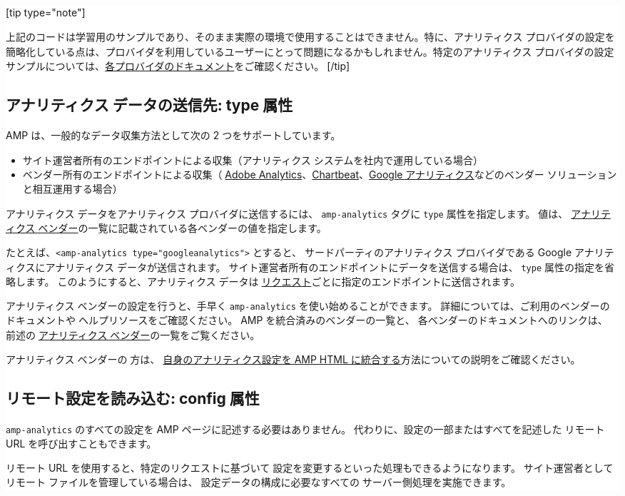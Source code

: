 [tip type="note"]

上記のコードは学習用のサンプルであり、そのまま実際の環境で使用することはできません。特に、アナリティクス プロバイダの設定を簡略化している点は、プロバイダを利用しているユーザーにとって問題になるかもしれません。特定のアナリティクス プロバイダの設定サンプルについては、[各プロバイダのドキュメント](/ja/docs/analytics/analytics-vendors.html)をご確認ください。
[/tip]

## アナリティクス データの送信先: type 属性

AMP は、一般的なデータ収集方法として次の 2 つをサポートしています。

* サイト運営者所有のエンドポイントによる収集（アナリティクス システムを社内で運用している場合）
* ベンダー所有のエンドポイントによる収集（
[Adobe Analytics](https://helpx.adobe.com/marketing-cloud/analytics.html)、[Chartbeat](http://support.chartbeat.com/docs/)、[Google アナリティクス](https://developers.google.com/analytics/devguides/collection/amp-analytics/)などのベンダー ソリューションと相互運用する場合）

アナリティクス データをアナリティクス プロバイダに送信するには、
`amp-analytics` タグに `type` 属性を指定します。
値は、
[アナリティクス ベンダー](/ja/docs/analytics/analytics-vendors.html)の一覧に記載されている各ベンダーの値を指定します。

たとえば、`<amp-analytics type="googleanalytics">` とすると、
サードパーティのアナリティクス プロバイダである Google アナリティクスにアナリティクス データが送信されます。
サイト運営者所有のエンドポイントにデータを送信する場合は、
`type` 属性の指定を省略します。
このようにすると、アナリティクス データは
[リクエスト](/ja/docs/analytics/deep_dive_analytics.html#what-data-gets-sent-requests-attribute)ごとに指定のエンドポイントに送信されます。

アナリティクス ベンダーの設定を行うと、手早く 
`amp-analytics` を使い始めることができます。
詳細については、ご利用のベンダーのドキュメントや
ヘルプリソースをご確認ください。
AMP を統合済みのベンダーの一覧と、
各ベンダーのドキュメントへのリンクは、
前述の
[アナリティクス ベンダー](/ja/docs/analytics/analytics-vendors.html)の一覧をご覧ください。

アナリティクス ベンダーの
方は、
[自身のアナリティクス設定を AMP HTML に統合する](https://github.com/ampproject/amphtml/blob/master/extensions/amp-analytics/integrating-analytics.md)方法についての説明をご確認ください。

## リモート設定を読み込む: config 属性

`amp-analytics` のすべての設定を 
AMP ページに記述する必要はありません。
代わりに、設定の一部またはすべてを記述した
リモート URL を呼び出すこともできます。

リモート URL を使用すると、特定のリクエストに基づいて
設定を変更するといった処理もできるようになります。
サイト運営者としてリモート ファイルを管理している場合は、
設定データの構成に必要なすべての
サーバー側処理を実施できます。
